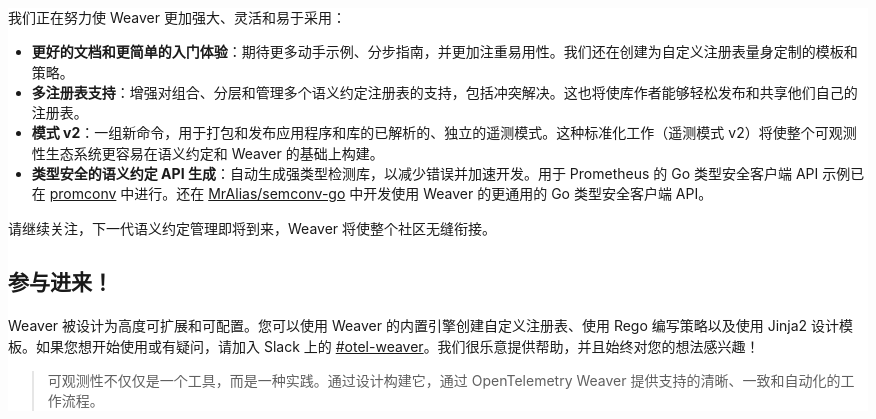 我们正在努力使 Weaver 更加强大、灵活和易于采用：

* **更好的文档和更简单的入门体验**：期待更多动手示例、分步指南，并更加注重易用性。我们还在创建为自定义注册表量身定制的模板和策略。
* **多注册表支持**：增强对组合、分层和管理多个语义约定注册表的支持，包括冲突解决。这也将使库作者能够轻松发布和共享他们自己的注册表。
* **模式 v2**：一组新命令，用于打包和发布应用程序和库的已解析的、独立的遥测模式。这种标准化工作（遥测模式 v2）将使整个可观测性生态系统更容易在语义约定和 Weaver 的基础上构建。
* **类型安全的语义约定 API 生成**：自动生成强类型检测库，以减少错误并加速开发。用于 Prometheus 的 Go 类型安全客户端 API 示例已在 [promconv](https://github.com/sh0rez/promconv/tree/main) 中进行。还在 [MrAlias/semconv-go](https://github.com/MrAlias/semconv-go) 中开发使用 Weaver 的更通用的 Go 类型安全客户端 API。

请继续关注，下一代语义约定管理即将到来，Weaver 将使整个社区无缝衔接。

## 参与进来！

Weaver 被设计为高度可扩展和可配置。您可以使用 Weaver 的内置引擎创建自定义注册表、使用 Rego 编写策略以及使用 Jinja2 设计模板。如果您想开始使用或有疑问，请加入 Slack 上的 [#otel-weaver](https://cloud-native.slack.com/archives/C0697EXNTL3)。我们很乐意提供帮助，并且始终对您的想法感兴趣！

> 可观测性不仅仅是一个工具，而是一种实践。通过设计构建它，通过 OpenTelemetry Weaver 提供支持的清晰、一致和自动化的工作流程。